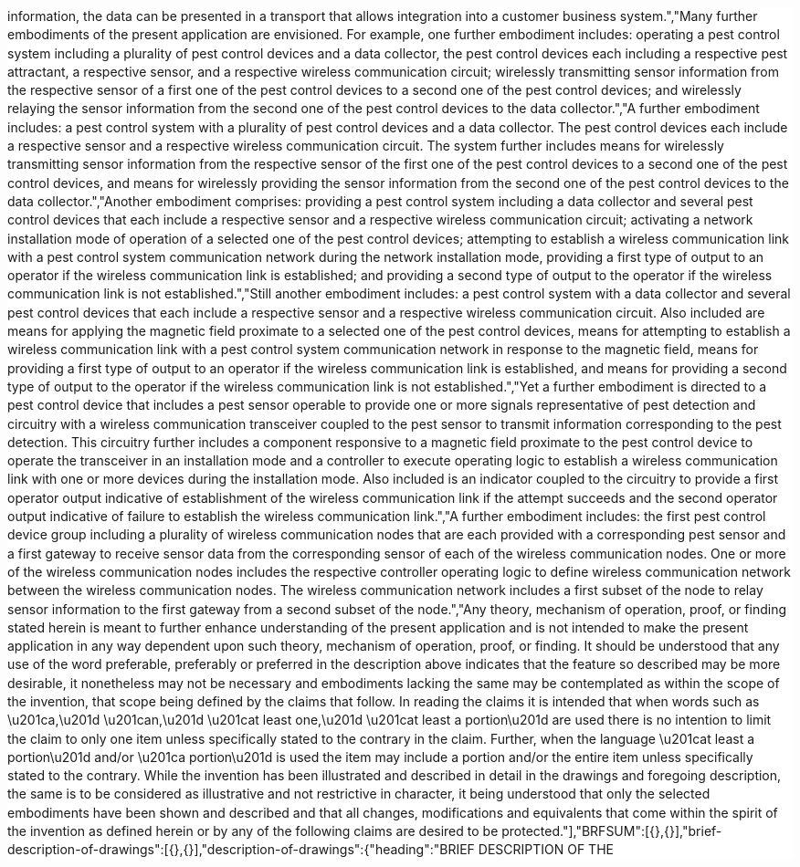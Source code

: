 information, the data can be presented in a transport that allows integration into a customer business system.","Many further embodiments of the present application are envisioned. For example, one further embodiment includes: operating a pest control system including a plurality of pest control devices and a data collector, the pest control devices each including a respective pest attractant, a respective sensor, and a respective wireless communication circuit; wirelessly transmitting sensor information from the respective sensor of a first one of the pest control devices to a second one of the pest control devices; and wirelessly relaying the sensor information from the second one of the pest control devices to the data collector.","A further embodiment includes: a pest control system with a plurality of pest control devices and a data collector. The pest control devices each include a respective sensor and a respective wireless communication circuit. The system further includes means for wirelessly transmitting sensor information from the respective sensor of the first one of the pest control devices to a second one of the pest control devices, and means for wirelessly providing the sensor information from the second one of the pest control devices to the data collector.","Another embodiment comprises: providing a pest control system including a data collector and several pest control devices that each include a respective sensor and a respective wireless communication circuit; activating a network installation mode of operation of a selected one of the pest control devices; attempting to establish a wireless communication link with a pest control system communication network during the network installation mode, providing a first type of output to an operator if the wireless communication link is established; and providing a second type of output to the operator if the wireless communication link is not established.","Still another embodiment includes: a pest control system with a data collector and several pest control devices that each include a respective sensor and a respective wireless communication circuit. Also included are means for applying the magnetic field proximate to a selected one of the pest control devices, means for attempting to establish a wireless communication link with a pest control system communication network in response to the magnetic field, means for providing a first type of output to an operator if the wireless communication link is established, and means for providing a second type of output to the operator if the wireless communication link is not established.","Yet a further embodiment is directed to a pest control device that includes a pest sensor operable to provide one or more signals representative of pest detection and circuitry with a wireless communication transceiver coupled to the pest sensor to transmit information corresponding to the pest detection. This circuitry further includes a component responsive to a magnetic field proximate to the pest control device to operate the transceiver in an installation mode and a controller to execute operating logic to establish a wireless communication link with one or more devices during the installation mode. Also included is an indicator coupled to the circuitry to provide a first operator output indicative of establishment of the wireless communication link if the attempt succeeds and the second operator output indicative of failure to establish the wireless communication link.","A further embodiment includes: the first pest control device group including a plurality of wireless communication nodes that are each provided with a corresponding pest sensor and a first gateway to receive sensor data from the corresponding sensor of each of the wireless communication nodes. One or more of the wireless communication nodes includes the respective controller operating logic to define wireless communication network between the wireless communication nodes. The wireless communication network includes a first subset of the node to relay sensor information to the first gateway from a second subset of the node.","Any theory, mechanism of operation, proof, or finding stated herein is meant to further enhance understanding of the present application and is not intended to make the present application in any way dependent upon such theory, mechanism of operation, proof, or finding. It should be understood that any use of the word preferable, preferably or preferred in the description above indicates that the feature so described may be more desirable, it nonetheless may not be necessary and embodiments lacking the same may be contemplated as within the scope of the invention, that scope being defined by the claims that follow. In reading the claims it is intended that when words such as \u201ca,\u201d \u201can,\u201d \u201cat least one,\u201d \u201cat least a portion\u201d are used there is no intention to limit the claim to only one item unless specifically stated to the contrary in the claim. Further, when the language \u201cat least a portion\u201d and\/or \u201ca portion\u201d is used the item may include a portion and\/or the entire item unless specifically stated to the contrary. While the invention has been illustrated and described in detail in the drawings and foregoing description, the same is to be considered as illustrative and not restrictive in character, it being understood that only the selected embodiments have been shown and described and that all changes, modifications and equivalents that come within the spirit of the invention as defined herein or by any of the following claims are desired to be protected."],"BRFSUM":[{},{}],"brief-description-of-drawings":[{},{}],"description-of-drawings":{"heading":"BRIEF DESCRIPTION OF THE